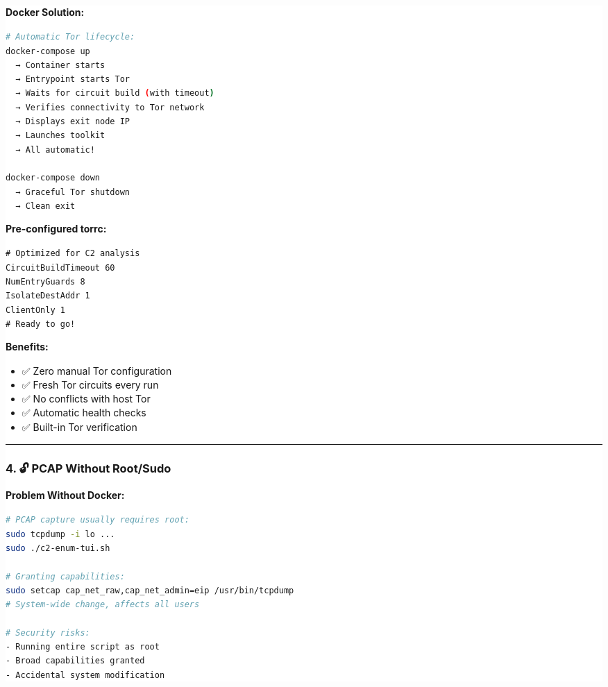 **Docker Solution:**
```bash
# Automatic Tor lifecycle:
docker-compose up
  → Container starts
  → Entrypoint starts Tor
  → Waits for circuit build (with timeout)
  → Verifies connectivity to Tor network
  → Displays exit node IP
  → Launches toolkit
  → All automatic!

docker-compose down
  → Graceful Tor shutdown
  → Clean exit
```

**Pre-configured torrc:**
```
# Optimized for C2 analysis
CircuitBuildTimeout 60
NumEntryGuards 8
IsolateDestAddr 1
ClientOnly 1
# Ready to go!
```

**Benefits:**
- ✅ Zero manual Tor configuration
- ✅ Fresh Tor circuits every run
- ✅ No conflicts with host Tor
- ✅ Automatic health checks
- ✅ Built-in Tor verification

---

### 4. 🔓 **PCAP Without Root/Sudo**

**Problem Without Docker:**
```bash
# PCAP capture usually requires root:
sudo tcpdump -i lo ...
sudo ./c2-enum-tui.sh

# Granting capabilities:
sudo setcap cap_net_raw,cap_net_admin=eip /usr/bin/tcpdump
# System-wide change, affects all users

# Security risks:
- Running entire script as root
- Broad capabilities granted
- Accidental system modification
```
